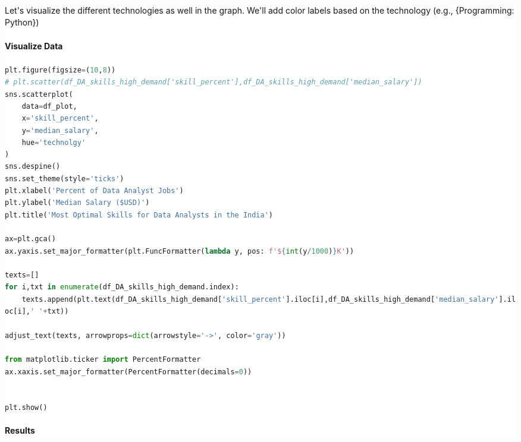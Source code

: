 Let's visualize the different technologies as well in the graph. We'll add color labels based on the technology (e.g., {Programming: Python})

#### Visualize Data

```python
plt.figure(figsize=(10,8))
# plt.scatter(df_DA_skills_high_demand['skill_percent'],df_DA_skills_high_demand['median_salary'])
sns.scatterplot(
    data=df_plot,
    x='skill_percent',
    y='median_salary',
    hue='technolgy'
)
sns.despine()
sns.set_theme(style='ticks')
plt.xlabel('Percent of Data Analyst Jobs')
plt.ylabel('Median Salary ($USD)')  
plt.title('Most Optimal Skills for Data Analysts in the India')

ax=plt.gca()
ax.yaxis.set_major_formatter(plt.FuncFormatter(lambda y, pos: f'${int(y/1000)}K'))

texts=[]
for i,txt in enumerate(df_DA_skills_high_demand.index):
    texts.append(plt.text(df_DA_skills_high_demand['skill_percent'].iloc[i],df_DA_skills_high_demand['median_salary'].iloc[i],' '+txt))

adjust_text(texts, arrowprops=dict(arrowstyle='->', color='gray'))

from matplotlib.ticker import PercentFormatter
ax.xaxis.set_major_formatter(PercentFormatter(decimals=0))


plt.show()

```

#### Results
